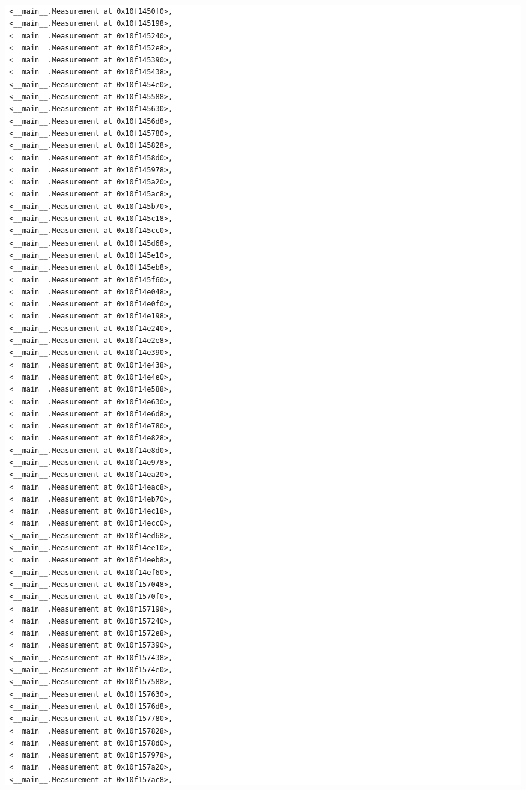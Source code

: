      <__main__.Measurement at 0x10f1450f0>,
     <__main__.Measurement at 0x10f145198>,
     <__main__.Measurement at 0x10f145240>,
     <__main__.Measurement at 0x10f1452e8>,
     <__main__.Measurement at 0x10f145390>,
     <__main__.Measurement at 0x10f145438>,
     <__main__.Measurement at 0x10f1454e0>,
     <__main__.Measurement at 0x10f145588>,
     <__main__.Measurement at 0x10f145630>,
     <__main__.Measurement at 0x10f1456d8>,
     <__main__.Measurement at 0x10f145780>,
     <__main__.Measurement at 0x10f145828>,
     <__main__.Measurement at 0x10f1458d0>,
     <__main__.Measurement at 0x10f145978>,
     <__main__.Measurement at 0x10f145a20>,
     <__main__.Measurement at 0x10f145ac8>,
     <__main__.Measurement at 0x10f145b70>,
     <__main__.Measurement at 0x10f145c18>,
     <__main__.Measurement at 0x10f145cc0>,
     <__main__.Measurement at 0x10f145d68>,
     <__main__.Measurement at 0x10f145e10>,
     <__main__.Measurement at 0x10f145eb8>,
     <__main__.Measurement at 0x10f145f60>,
     <__main__.Measurement at 0x10f14e048>,
     <__main__.Measurement at 0x10f14e0f0>,
     <__main__.Measurement at 0x10f14e198>,
     <__main__.Measurement at 0x10f14e240>,
     <__main__.Measurement at 0x10f14e2e8>,
     <__main__.Measurement at 0x10f14e390>,
     <__main__.Measurement at 0x10f14e438>,
     <__main__.Measurement at 0x10f14e4e0>,
     <__main__.Measurement at 0x10f14e588>,
     <__main__.Measurement at 0x10f14e630>,
     <__main__.Measurement at 0x10f14e6d8>,
     <__main__.Measurement at 0x10f14e780>,
     <__main__.Measurement at 0x10f14e828>,
     <__main__.Measurement at 0x10f14e8d0>,
     <__main__.Measurement at 0x10f14e978>,
     <__main__.Measurement at 0x10f14ea20>,
     <__main__.Measurement at 0x10f14eac8>,
     <__main__.Measurement at 0x10f14eb70>,
     <__main__.Measurement at 0x10f14ec18>,
     <__main__.Measurement at 0x10f14ecc0>,
     <__main__.Measurement at 0x10f14ed68>,
     <__main__.Measurement at 0x10f14ee10>,
     <__main__.Measurement at 0x10f14eeb8>,
     <__main__.Measurement at 0x10f14ef60>,
     <__main__.Measurement at 0x10f157048>,
     <__main__.Measurement at 0x10f1570f0>,
     <__main__.Measurement at 0x10f157198>,
     <__main__.Measurement at 0x10f157240>,
     <__main__.Measurement at 0x10f1572e8>,
     <__main__.Measurement at 0x10f157390>,
     <__main__.Measurement at 0x10f157438>,
     <__main__.Measurement at 0x10f1574e0>,
     <__main__.Measurement at 0x10f157588>,
     <__main__.Measurement at 0x10f157630>,
     <__main__.Measurement at 0x10f1576d8>,
     <__main__.Measurement at 0x10f157780>,
     <__main__.Measurement at 0x10f157828>,
     <__main__.Measurement at 0x10f1578d0>,
     <__main__.Measurement at 0x10f157978>,
     <__main__.Measurement at 0x10f157a20>,
     <__main__.Measurement at 0x10f157ac8>,